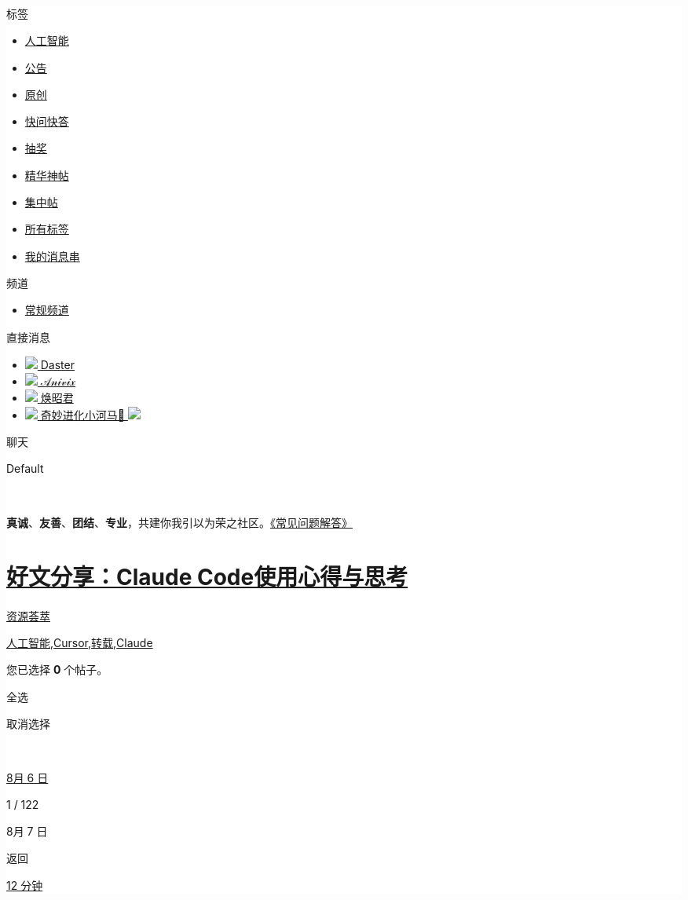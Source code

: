 标签

*   [人工智能](/tag/%E4%BA%BA%E5%B7%A5%E6%99%BA%E8%83%BD)
*   [公告](/tag/%E5%85%AC%E5%91%8A)
*   [原创](/tag/%E5%8E%9F%E5%88%9B "高质量原创帖子（非AI生成、润色内容，非洗稿、搬运内容）可用。")
*   [快问快答](/tag/%E5%BF%AB%E9%97%AE%E5%BF%AB%E7%AD%94)
*   [抽奖](/tag/%E6%8A%BD%E5%A5%96)
*   [精华神帖](/tag/%E7%B2%BE%E5%8D%8E%E7%A5%9E%E5%B8%96)
*   [集中帖](/tag/%E9%9B%86%E4%B8%AD%E5%B8%96 "这里是一些社区开启的专题集中帖。&lt;br&gt;存在集中帖时，在帖子集中讨论，不要另开新帖。")
*   [所有标签](/tags)

*   [我的消息串](/chat/threads "我的消息串")

频道

*   [常规频道](/chat/c/general/2 "🈲 禁止在聊天频道里发送 打卡 等无意义信息，被举报会喜提 禁言1小时 。")

直接消息

*    [![](https://linux.do/user_avatar/linux.do/daster/72/898540_2.png)  Daster](/chat/c/daster/78035 "与 Daster 聊天") 
*    [![](https://linux.do/user_avatar/linux.do/xronus/72/130867_2.png)  𝒜𝓃𝒾𝓋𝒾𝓍](/chat/c/%F0%9D%92%9C%F0%9D%93%83%F0%9D%92%BE%F0%9D%93%8B%F0%9D%92%BE%F0%9D%93%8D/32458 "与 𝒜𝓃𝒾𝓋𝒾𝓍 聊天") 
*    [![](https://linux.do/user_avatar/linux.do/huan/72/864820_2.png)  焕昭君](/chat/c/%E7%84%95%E6%98%AD%E5%90%9B/43057 "与 焕昭君 聊天") 
*    [![](https://linux.do/user_avatar/linux.do/wenjuhe/72/672301_2.png)  奇妙进化小河马🦛   ![](https://linux.do/images/emoji/twemoji/hippopotamus.png?v=14)](/chat/c/%E5%A5%87%E5%A6%99%E8%BF%9B%E5%8C%96%E5%B0%8F%E6%B2%B3%E9%A9%AC%F0%9F%A6%9B/45968 "与 奇妙进化小河马🦛 聊天") 

聊天

Default

​ ​ ​

**真诚**、**友善**、**团结**、**专业**，共建你我引以为荣之社区。[《常见问题解答》](/faq)

[好文分享：Claude Code使用心得与思考](/t/topic/847657)
==========================================

[资源荟萃](/c/resource/14)

[人工智能](/tag/人工智能),[Cursor](/tag/cursor),[转载](/tag/转载),[Claude](/tag/claude)

您已选择 **0** 个帖子。

全选

取消选择

​

[8月 6 日](/t/topic/847657/1 "跳到第一个帖子")

1 / 122

8月 7 日

返回

[12 分钟](/t/topic/847657/124)
